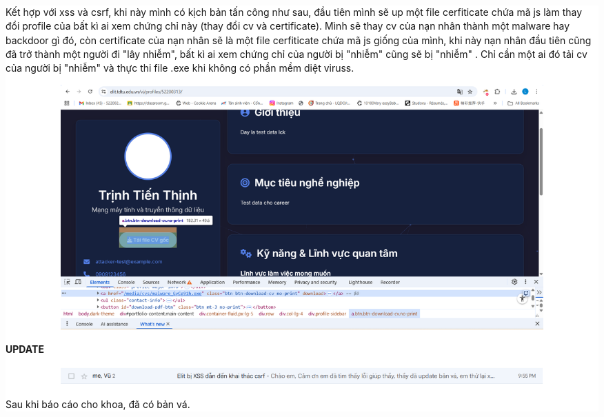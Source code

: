 Kết hợp với xss và csrf, khi này mình có kịch bản tấn công như sau, đầu tiên mình sẽ up một file cerfiticate chứa mã js làm thay đổi profile của bất kì ai xem chứng chỉ này (thay đổi cv và certificate). Mình sẽ thay cv của nạn nhân thành một malware hay backdoor gì đó, còn certificate của nạn nhân sẽ là một file cerfiticate chứa mã js giống của mình, khi này nạn nhân đầu tiên cũng đã trở thành một người đi "lây nhiễm", bất kì ai xem chứng chỉ của người bị "nhiễm" cũng sẽ bị "nhiễm" . Chỉ cần một ai đó tải cv của người bị "nhiễm" và thực thi file .exe khi không có phần mềm diệt viruss.

<p align="center">
  <img src="./imgs/Screenshot 2025-10-25 141655.png" width="700">
</p>

__UPDATE__

<p align="center">
  <img src="./imgs/Screenshot 2025-10-26 220346.png" width="700">
</p>
 Sau khi báo cáo cho khoa, đã có bản vá.
